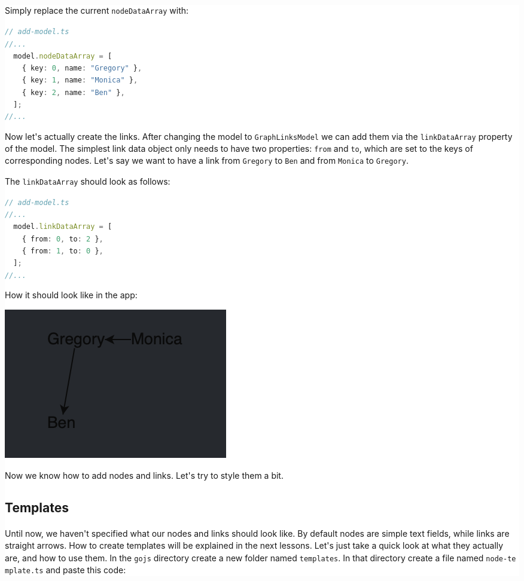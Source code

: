 Simply replace the current `nodeDataArray` with:

```typescript
// add-model.ts
//...
  model.nodeDataArray = [
    { key: 0, name: "Gregory" },
    { key: 1, name: "Monica" },
    { key: 2, name: "Ben" },
  ];
//...
```

Now let's actually create the links.
After changing the model to `GraphLinksModel` we can add them via the `linkDataArray` property of the model.
The simplest link data object only needs to have two properties: `from` and `to`, which are set to the keys of corresponding nodes.
Let's say we want to have a link from `Gregory` to `Ben` and from `Monica` to `Gregory`.

The `linkDataArray` should look as follows:

```typescript
// add-model.ts
//...
  model.linkDataArray = [
    { from: 0, to: 2 },
    { from: 1, to: 0 },
  ];
//...
```

How it should look like in the app:

![First Links](../assets/lesson-1/first-links.png "Family Tree Builder first links")

Now we know how to add nodes and links. Let's try to style them a bit.

## Templates

Until now, we haven't specified what our nodes and links should look like.
By default nodes are simple text fields, while links are straight arrows. How to create templates will be explained in the next lessons.
Let's just take a quick look at what they actually are, and how to use them.
In the `gojs` directory create a new folder named `templates`.
In that directory create a file named `node-template.ts` and paste this code:
